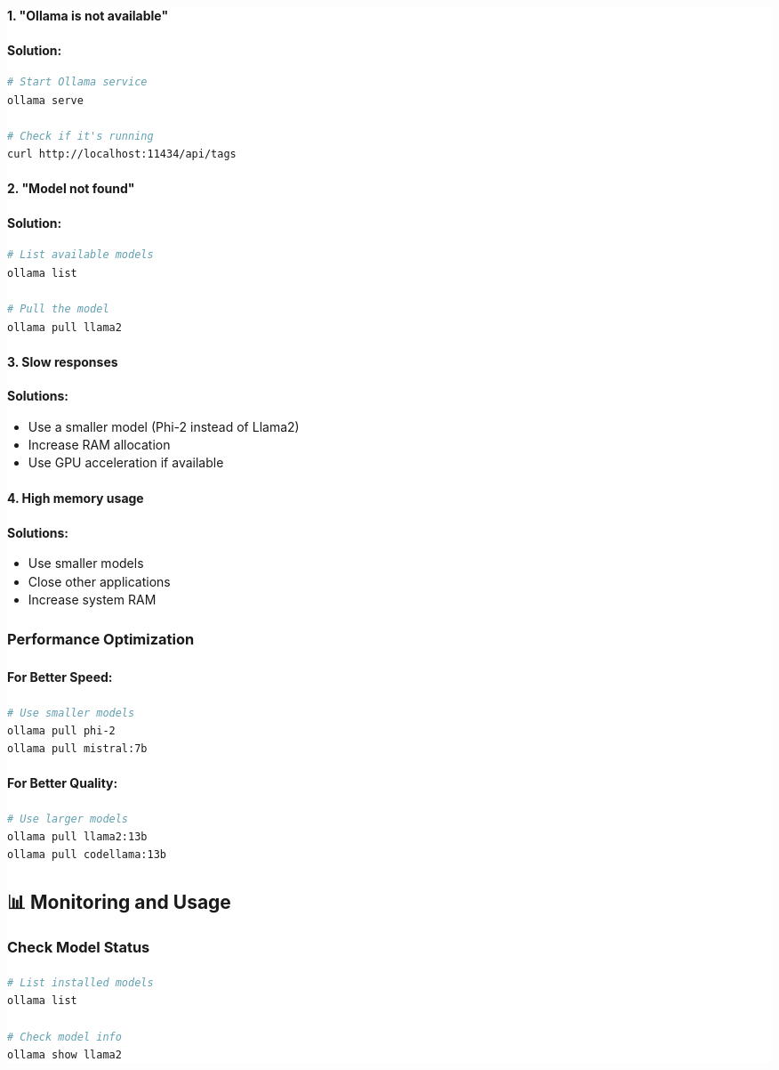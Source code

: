 #### 1. "Ollama is not available"
**Solution:**
```bash
# Start Ollama service
ollama serve

# Check if it's running
curl http://localhost:11434/api/tags
```

#### 2. "Model not found"
**Solution:**
```bash
# List available models
ollama list

# Pull the model
ollama pull llama2
```

#### 3. Slow responses
**Solutions:**
- Use a smaller model (Phi-2 instead of Llama2)
- Increase RAM allocation
- Use GPU acceleration if available

#### 4. High memory usage
**Solutions:**
- Use smaller models
- Close other applications
- Increase system RAM

### Performance Optimization

#### For Better Speed:
```bash
# Use smaller models
ollama pull phi-2
ollama pull mistral:7b
```

#### For Better Quality:
```bash
# Use larger models
ollama pull llama2:13b
ollama pull codellama:13b
```

## 📊 Monitoring and Usage

### Check Model Status
```bash
# List installed models
ollama list

# Check model info
ollama show llama2
```
